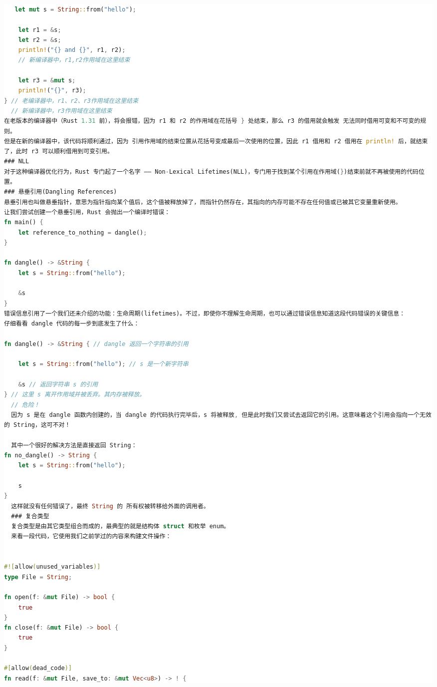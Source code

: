 ```rust
   let mut s = String::from("hello");

    let r1 = &s;
    let r2 = &s;
    println!("{} and {}", r1, r2);
    // 新编译器中，r1,r2作用域在这里结束

    let r3 = &mut s;
    println!("{}", r3);
} // 老编译器中，r1、r2、r3作用域在这里结束
  // 新编译器中，r3作用域在这里结束
在老版本的编译器中（Rust 1.31 前），将会报错，因为 r1 和 r2 的作用域在花括号 } 处结束，那么 r3 的借用就会触发 无法同时借用可变和不可变的规则。
但是在新的编译器中，该代码将顺利通过，因为 引用作用域的结束位置从花括号变成最后一次使用的位置，因此 r1 借用和 r2 借用在 println! 后，就结束了，此时 r3 可以顺利借用到可变引用。
### NLL
对于这种编译器优化行为，Rust 专门起了一个名字 —— Non-Lexical Lifetimes(NLL)，专门用于找到某个引用在作用域(})结束前就不再被使用的代码位置。
### 悬垂引用(Dangling References)
悬垂引用也叫做悬垂指针，意思为指针指向某个值后，这个值被释放掉了，而指针仍然存在，其指向的内存可能不存在任何值或已被其它变量重新使用。
让我们尝试创建一个悬垂引用，Rust 会抛出一个编译时错误：
fn main() {
    let reference_to_nothing = dangle();
}

fn dangle() -> &String {
    let s = String::from("hello");

    &s
}
错误信息引用了一个我们还未介绍的功能：生命周期(lifetimes)。不过，即使你不理解生命周期，也可以通过错误信息知道这段代码错误的关键信息：
仔细看看 dangle 代码的每一步到底发生了什么：

fn dangle() -> &String { // dangle 返回一个字符串的引用

    let s = String::from("hello"); // s 是一个新字符串

    &s // 返回字符串 s 的引用
} // 这里 s 离开作用域并被丢弃。其内存被释放。
  // 危险！
  因为 s 是在 dangle 函数内创建的，当 dangle 的代码执行完毕后，s 将被释放, 但是此时我们又尝试去返回它的引用。这意味着这个引用会指向一个无效的 String，这可不对！
  
  其中一个很好的解决方法是直接返回 String：
fn no_dangle() -> String {
    let s = String::from("hello");

    s
}
  这样就没有任何错误了，最终 String 的 所有权被转移给外面的调用者。
  ### 复合类型
  复合类型是由其它类型组合而成的，最典型的就是结构体 struct 和枚举 enum。
  来看一段代码，它使用我们之前学过的内容来构建文件操作：


#![allow(unused_variables)]
type File = String;

fn open(f: &mut File) -> bool {
    true
}
fn close(f: &mut File) -> bool {
    true
}

#[allow(dead_code)]
fn read(f: &mut File, save_to: &mut Vec<u8>) -> ! {
```